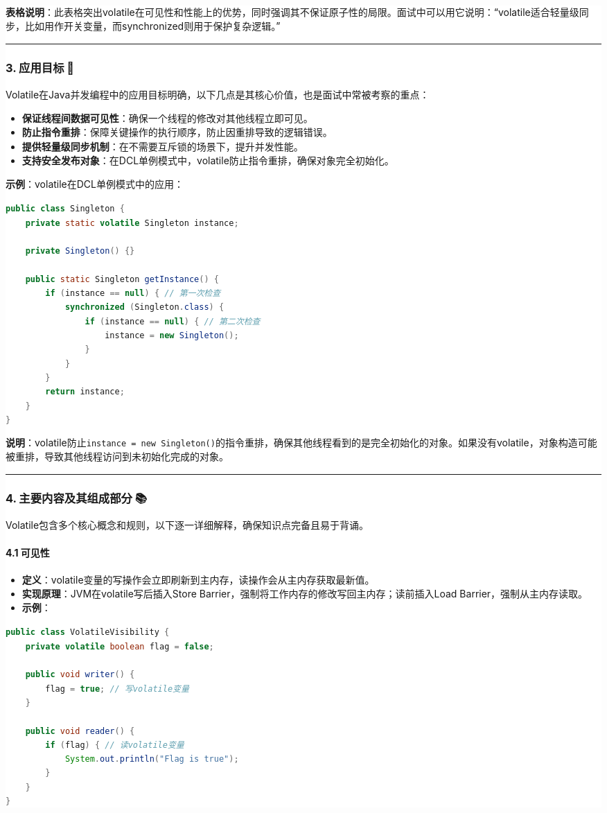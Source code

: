 **表格说明**：此表格突出volatile在可见性和性能上的优势，同时强调其不保证原子性的局限。面试中可以用它说明：“volatile适合轻量级同步，比如用作开关变量，而synchronized则用于保护复杂逻辑。”

***

### 3. 应用目标 🎯

Volatile在Java并发编程中的应用目标明确，以下几点是其核心价值，也是面试中常被考察的重点：

- **保证线程间数据可见性**：确保一个线程的修改对其他线程立即可见。
- **防止指令重排**：保障关键操作的执行顺序，防止因重排导致的逻辑错误。
- **提供轻量级同步机制**：在不需要互斥锁的场景下，提升并发性能。
- **支持安全发布对象**：在DCL单例模式中，volatile防止指令重排，确保对象完全初始化。

**示例**：volatile在DCL单例模式中的应用：

```java 
public class Singleton {
    private static volatile Singleton instance;

    private Singleton() {}

    public static Singleton getInstance() {
        if (instance == null) { // 第一次检查
            synchronized (Singleton.class) {
                if (instance == null) { // 第二次检查
                    instance = new Singleton();
                }
            }
        }
        return instance;
    }
}
```


**说明**：volatile防止`instance = new Singleton()`的指令重排，确保其他线程看到的是完全初始化的对象。如果没有volatile，对象构造可能被重排，导致其他线程访问到未初始化完成的对象。

***

### 4. 主要内容及其组成部分 📚

Volatile包含多个核心概念和规则，以下逐一详细解释，确保知识点完备且易于背诵。

#### 4.1 可见性

- **定义**：volatile变量的写操作会立即刷新到主内存，读操作会从主内存获取最新值。
- **实现原理**：JVM在volatile写后插入Store Barrier，强制将工作内存的修改写回主内存；读前插入Load Barrier，强制从主内存读取。
- **示例**：

```java 
public class VolatileVisibility {
    private volatile boolean flag = false;

    public void writer() {
        flag = true; // 写volatile变量
    }

    public void reader() {
        if (flag) { // 读volatile变量
            System.out.println("Flag is true");
        }
    }
}
```
